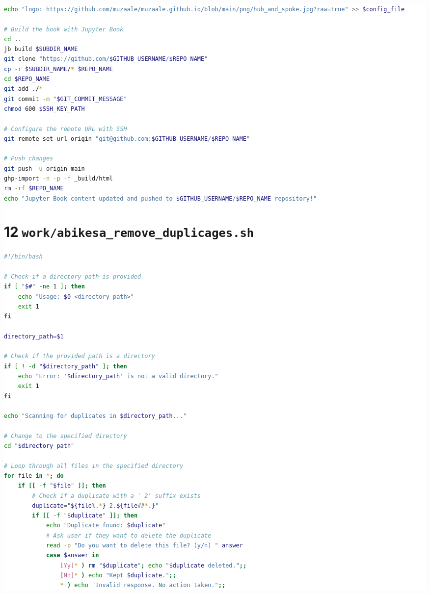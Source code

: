 ```bash
echo "logo: https://github.com/muzaale/muzaale.github.io/blob/main/png/hub_and_spoke.jpg?raw=true" >> $config_file

# Build the book with Jupyter Book
cd ..
jb build $SUBDIR_NAME
git clone "https://github.com/$GITHUB_USERNAME/$REPO_NAME"
cp -r $SUBDIR_NAME/* $REPO_NAME
cd $REPO_NAME
git add ./*
git commit -m "$GIT_COMMIT_MESSAGE"
chmod 600 $SSH_KEY_PATH

# Configure the remote URL with SSH
git remote set-url origin "git@github.com:$GITHUB_USERNAME/$REPO_NAME"

# Push changes
git push -u origin main
ghp-import -n -p -f _build/html
rm -rf $REPO_NAME
echo "Jupyter Book content updated and pushed to $GITHUB_USERNAME/$REPO_NAME repository!"


```

# 12 `work/abikesa_remove_duplicages.sh`

```bash
#!/bin/bash

# Check if a directory path is provided
if [ "$#" -ne 1 ]; then
    echo "Usage: $0 <directory_path>"
    exit 1
fi

directory_path=$1

# Check if the provided path is a directory
if [ ! -d "$directory_path" ]; then
    echo "Error: '$directory_path' is not a valid directory."
    exit 1
fi

echo "Scanning for duplicates in $directory_path..."

# Change to the specified directory
cd "$directory_path"

# Loop through all files in the specified directory
for file in *; do
    if [[ -f "$file" ]]; then
        # Check if a duplicate with a ' 2' suffix exists
        duplicate="${file%.*} 2.${file##*.}"
        if [[ -f "$duplicate" ]]; then
            echo "Duplicate found: $duplicate"
            # Ask user if they want to delete the duplicate
            read -p "Do you want to delete this file? (y/n) " answer
            case $answer in
                [Yy]* ) rm "$duplicate"; echo "$duplicate deleted.";;
                [Nn]* ) echo "Kept $duplicate.";;
                * ) echo "Invalid response. No action taken.";;
```